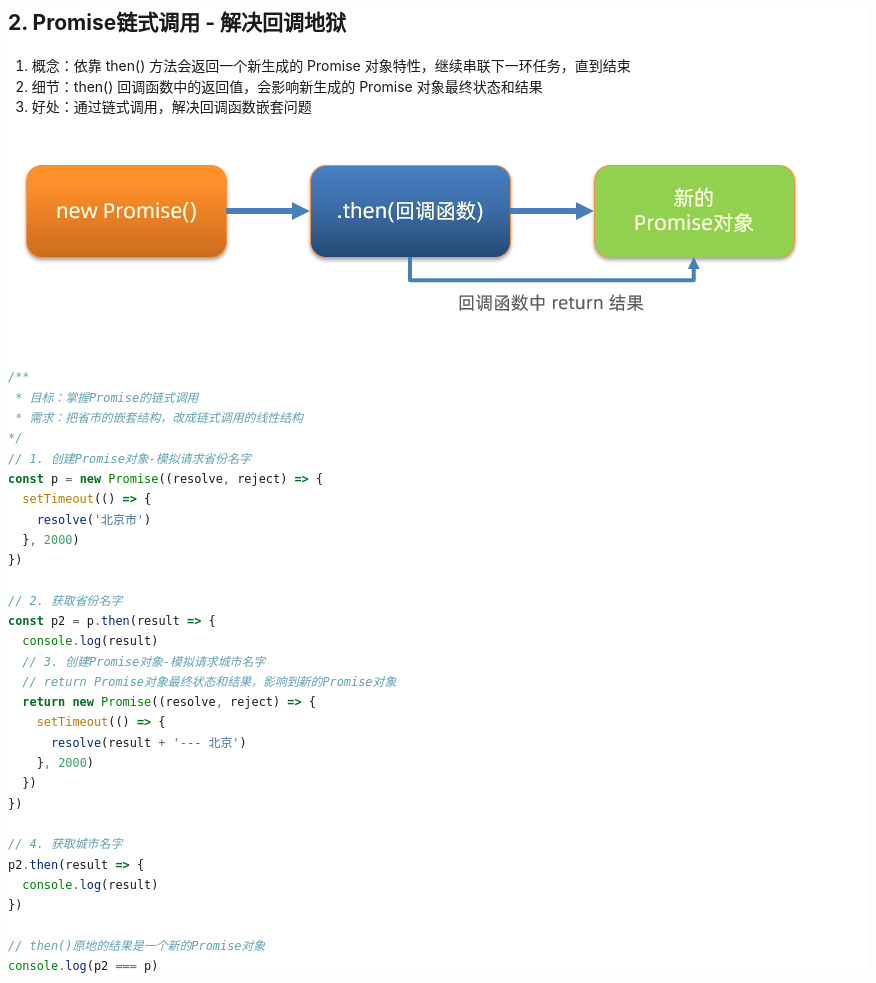

## 2. Promise链式调用 - 解决回调地狱

1. 概念：依靠 then() 方法会返回一个新生成的 Promise 对象特性，继续串联下一环任务，直到结束
2. 细节：then() 回调函数中的返回值，会影响新生成的 Promise 对象最终状态和结果
3. 好处：通过链式调用，解决回调函数嵌套问题

![](images/006.png)

```js
/**
 * 目标：掌握Promise的链式调用
 * 需求：把省市的嵌套结构，改成链式调用的线性结构
*/
// 1. 创建Promise对象-模拟请求省份名字
const p = new Promise((resolve, reject) => {
  setTimeout(() => {
    resolve('北京市')
  }, 2000)
})

// 2. 获取省份名字
const p2 = p.then(result => {
  console.log(result)
  // 3. 创建Promise对象-模拟请求城市名字
  // return Promise对象最终状态和结果，影响到新的Promise对象
  return new Promise((resolve, reject) => {
    setTimeout(() => {
      resolve(result + '--- 北京')
    }, 2000)
  })
})

// 4. 获取城市名字
p2.then(result => {
  console.log(result)
})

// then()原地的结果是一个新的Promise对象
console.log(p2 === p)
```
